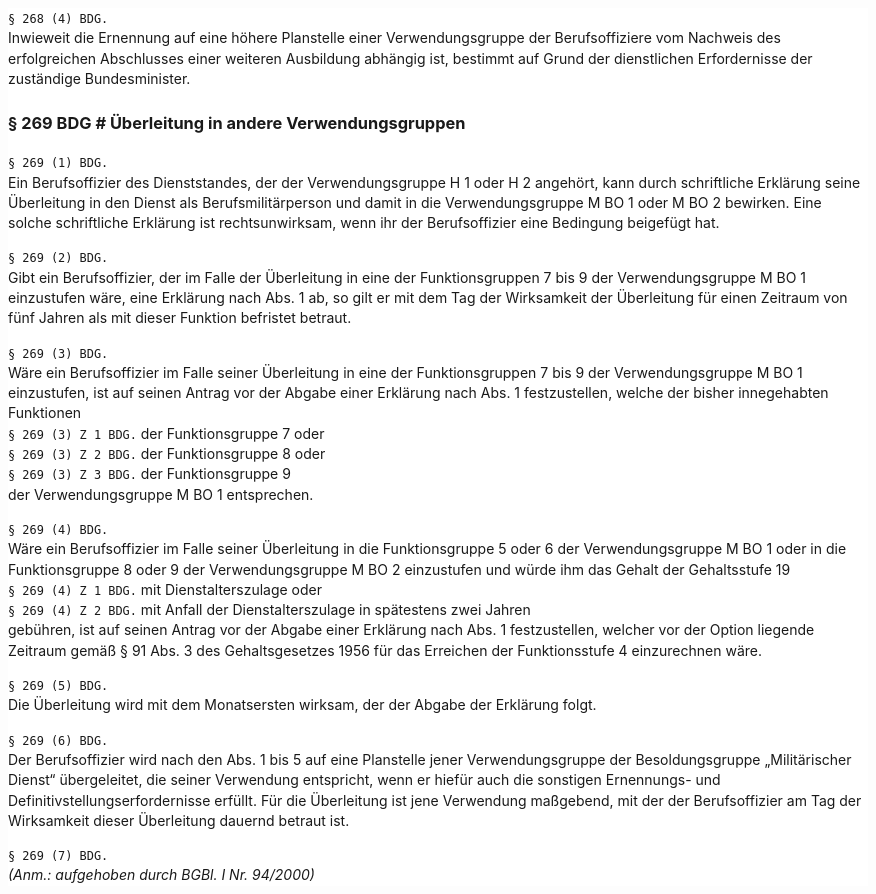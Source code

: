 `§ 268 (4) BDG.`  
Inwieweit die Ernennung auf eine höhere Planstelle einer Verwendungsgruppe der Berufsoffiziere vom Nachweis des erfolgreichen Abschlusses einer weiteren Ausbildung abhängig ist, bestimmt auf Grund der dienstlichen Erfordernisse der zuständige Bundesminister.

### § 269 BDG # Überleitung in andere Verwendungsgruppen

`§ 269 (1) BDG.`  
Ein Berufsoffizier des Dienststandes, der der Verwendungsgruppe H 1 oder H 2 angehört, kann durch schriftliche Erklärung seine Überleitung in den Dienst als Berufsmilitärperson und damit in die Verwendungsgruppe M BO 1 oder M BO 2 bewirken. Eine solche schriftliche Erklärung ist rechtsunwirksam, wenn ihr der Berufsoffizier eine Bedingung beigefügt hat.

`§ 269 (2) BDG.`  
Gibt ein Berufsoffizier, der im Falle der Überleitung in eine der Funktionsgruppen 7 bis 9 der Verwendungsgruppe M BO 1 einzustufen wäre, eine Erklärung nach Abs. 1 ab, so gilt er mit dem Tag der Wirksamkeit der Überleitung für einen Zeitraum von fünf Jahren als mit dieser Funktion befristet betraut.

`§ 269 (3) BDG.`  
Wäre ein Berufsoffizier im Falle seiner Überleitung in eine der Funktionsgruppen 7 bis 9 der Verwendungsgruppe M BO 1 einzustufen, ist auf seinen Antrag vor der Abgabe einer Erklärung nach Abs. 1 festzustellen, welche der bisher innegehabten Funktionen  
`§ 269 (3) Z 1 BDG.`
der Funktionsgruppe 7 oder  
`§ 269 (3) Z 2 BDG.`
der Funktionsgruppe 8 oder  
`§ 269 (3) Z 3 BDG.`
der Funktionsgruppe 9  
der Verwendungsgruppe M BO 1 entsprechen.

`§ 269 (4) BDG.`  
Wäre ein Berufsoffizier im Falle seiner Überleitung in die Funktionsgruppe 5 oder 6 der Verwendungsgruppe M BO 1 oder in die Funktionsgruppe 8 oder 9 der Verwendungsgruppe M BO 2 einzustufen und würde ihm das Gehalt der Gehaltsstufe 19  
`§ 269 (4) Z 1 BDG.`
mit Dienstalterszulage oder  
`§ 269 (4) Z 2 BDG.`
mit Anfall der Dienstalterszulage in spätestens zwei Jahren  
gebühren, ist auf seinen Antrag vor der Abgabe einer Erklärung nach Abs. 1 festzustellen, welcher vor der Option liegende Zeitraum gemäß § 91 Abs. 3 des Gehaltsgesetzes 1956 für das Erreichen der Funktionsstufe 4 einzurechnen wäre.

`§ 269 (5) BDG.`  
Die Überleitung wird mit dem Monatsersten wirksam, der der Abgabe der Erklärung folgt.

`§ 269 (6) BDG.`  
Der Berufsoffizier wird nach den Abs. 1 bis 5 auf eine Planstelle jener Verwendungsgruppe der Besoldungsgruppe „Militärischer Dienst“ übergeleitet, die seiner Verwendung entspricht, wenn er hiefür auch die sonstigen Ernennungs- und Definitivstellungserfordernisse erfüllt. Für die Überleitung ist jene Verwendung maßgebend, mit der der Berufsoffizier am Tag der Wirksamkeit dieser Überleitung dauernd betraut ist.

`§ 269 (7) BDG.`  
*(Anm.: aufgehoben durch BGBl. I Nr. 94/2000)*
